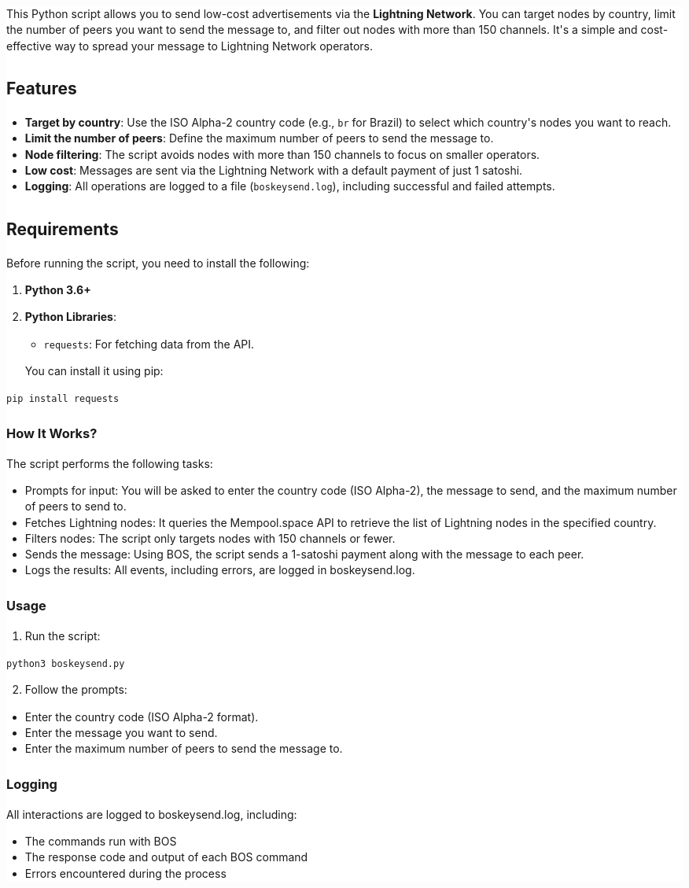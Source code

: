 This Python script allows you to send low-cost advertisements via the **Lightning Network**. You can target nodes by country, limit the number of peers you want to send the message to, and filter out nodes with more than 150 channels. It's a simple and cost-effective way to spread your message to Lightning Network operators.

## Features

- **Target by country**: Use the ISO Alpha-2 country code (e.g., `br` for Brazil) to select which country's nodes you want to reach.
- **Limit the number of peers**: Define the maximum number of peers to send the message to.
- **Node filtering**: The script avoids nodes with more than 150 channels to focus on smaller operators.
- **Low cost**: Messages are sent via the Lightning Network with a default payment of just 1 satoshi.
- **Logging**: All operations are logged to a file (`boskeysend.log`), including successful and failed attempts.

## Requirements

Before running the script, you need to install the following:

1. **Python 3.6+**
2. **Python Libraries**:
    - `requests`: For fetching data from the API.

   You can install it using pip:

```
pip install requests
```

### How It Works?

The script performs the following tasks:

* Prompts for input: You will be asked to enter the country code (ISO Alpha-2), the message to send, and the maximum number of peers to send to.
* Fetches Lightning nodes: It queries the Mempool.space API to retrieve the list of Lightning nodes in the specified country.
* Filters nodes: The script only targets nodes with 150 channels or fewer.
* Sends the message: Using BOS, the script sends a 1-satoshi payment along with the message to each peer.
* Logs the results: All events, including errors, are logged in boskeysend.log.

### Usage

1. Run the script:

```
python3 boskeysend.py
```

2. Follow the prompts:

- Enter the country code (ISO Alpha-2 format).
- Enter the message you want to send.
- Enter the maximum number of peers to send the message to.

### Logging

All interactions are logged to boskeysend.log, including:

* The commands run with BOS
* The response code and output of each BOS command
* Errors encountered during the process

